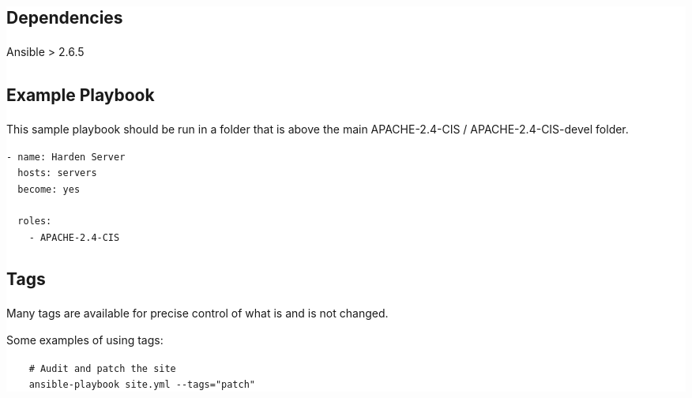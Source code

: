 Dependencies
------------

Ansible > 2.6.5

Example Playbook
----------------

This sample playbook should be run in a folder that is above the main APACHE-2.4-CIS / APACHE-2.4-CIS-devel folder.

```
- name: Harden Server
  hosts: servers
  become: yes

  roles:
    - APACHE-2.4-CIS
```

Tags
----
Many tags are available for precise control of what is and is not changed.

Some examples of using tags:

```
    # Audit and patch the site
    ansible-playbook site.yml --tags="patch"
```
